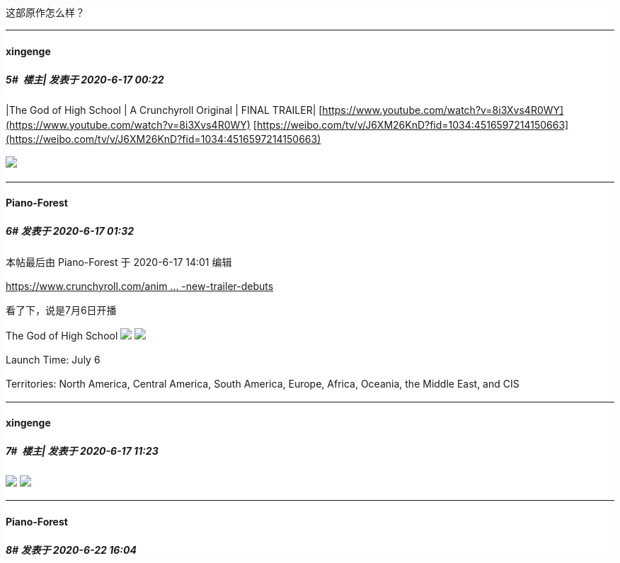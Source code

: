
这部原作怎么样？


-----

####  xingenge  
##### 5#         楼主| 发表于 2020-6-17 00:22


|The God of High School | A Crunchyroll Original | FINAL TRAILER|
[https://www.youtube.com/watch?v=8i3Xvs4R0WY](https://www.youtube.com/watch?v=8i3Xvs4R0WY)
[https://weibo.com/tv/v/J6XM26KnD?fid=1034:4516597214150663](https://weibo.com/tv/v/J6XM26KnD?fid=1034:4516597214150663)

<img src="https://files.catbox.moe/1xm0ez.jpg" referrerpolicy="no-referrer">


-----

####  Piano-Forest  
##### 6#       发表于 2020-6-17 01:32


 本帖最后由 Piano-Forest 于 2020-6-17 14:01 编辑 

[https://www.crunchyroll.com/anim ... -new-trailer-debuts](https://www.crunchyroll.com/anime-news/2020/06/16/the-god-of-high-school-anime-launches-july-6-new-trailer-debuts)

看了下，说是7月6日开播

The God of High School
<img src="https://s1.ax1x.com/2020/06/17/NEM8ij.jpg" referrerpolicy="no-referrer">
<img src="https://s1.ax1x.com/2020/06/17/NEMGJs.jpg" referrerpolicy="no-referrer">

Launch Time: July 6

Territories: North America, Central America, South America, Europe, Africa, Oceania, the Middle East, and CIS


-----

####  xingenge  
##### 7#         楼主| 发表于 2020-6-17 11:23


<img src="https://files.catbox.moe/e63xrb.jpg" referrerpolicy="no-referrer">
<img src="https://files.catbox.moe/cw5zor.jpg" referrerpolicy="no-referrer">


-----

####  Piano-Forest  
##### 8#       发表于 2020-6-22 16:04
